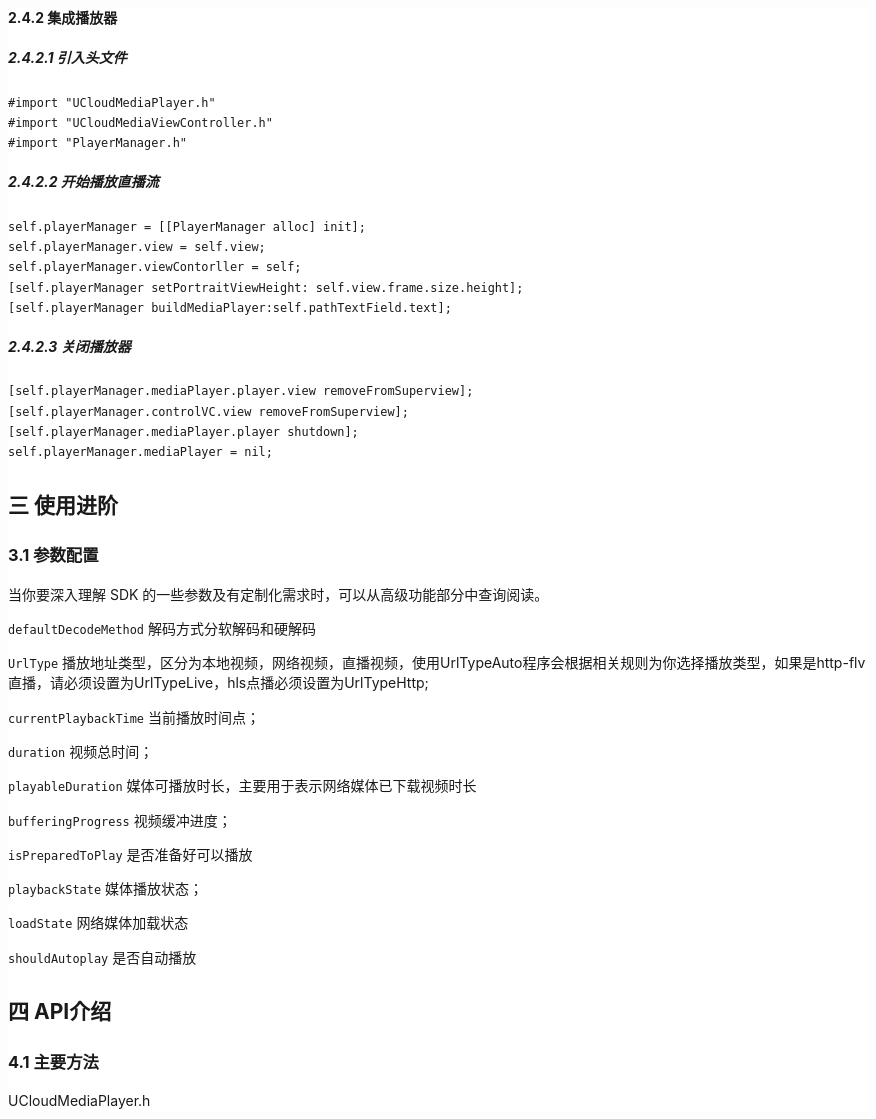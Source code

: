 #### 2.4.2 集成播放器

##### 2.4.2.1 引入头文件
```
#import "UCloudMediaPlayer.h"
#import "UCloudMediaViewController.h"
#import "PlayerManager.h"
```
##### 2.4.2.2 开始播放直播流
```
self.playerManager = [[PlayerManager alloc] init];
self.playerManager.view = self.view;
self.playerManager.viewContorller = self;
[self.playerManager setPortraitViewHeight: self.view.frame.size.height];
[self.playerManager buildMediaPlayer:self.pathTextField.text];
```
##### 2.4.2.3 关闭播放器
```
[self.playerManager.mediaPlayer.player.view removeFromSuperview];
[self.playerManager.controlVC.view removeFromSuperview];
[self.playerManager.mediaPlayer.player shutdown];
self.playerManager.mediaPlayer = nil;
```
## 三 使用进阶

### 3.1 参数配置
当你要深入理解 SDK 的一些参数及有定制化需求时，可以从高级功能部分中查询阅读。

<code>defaultDecodeMethod</code>
解码方式分软解码和硬解码

<code>UrlType</code> 播放地址类型，区分为本地视频，网络视频，直播视频，使用UrlTypeAuto程序会根据相关规则为你选择播放类型，如果是http-flv直播，请必须设置为UrlTypeLive，hls点播必须设置为UrlTypeHttp;

<code>currentPlaybackTime</code> 当前播放时间点；

<code>duration</code> 视频总时间；

<code>playableDuration</code> 媒体可播放时长，主要用于表示网络媒体已下载视频时长

<code>bufferingProgress</code> 视频缓冲进度；

<code>isPreparedToPlay</code> 是否准备好可以播放

<code>playbackState</code> 媒体播放状态；

<code>loadState</code> 网络媒体加载状态

<code>shouldAutoplay</code> 是否自动播放

## 四 API介绍

### 4.1 主要方法
UCloudMediaPlayer.h  

